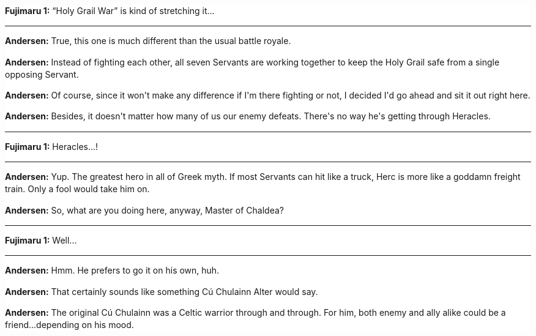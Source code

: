 **Fujimaru 1:**
“Holy Grail War” is kind of stretching it...


---
 
**Andersen:**
True, this one is much different than the usual battle royale.

 
**Andersen:**
Instead of fighting each other, all seven Servants are working together to keep the Holy Grail safe from a single opposing Servant.

 
**Andersen:**
Of course, since it won't make any difference if I'm there fighting or not, I decided I'd go ahead and sit it out right here.

 
**Andersen:**
Besides, it doesn't matter how many of us our enemy defeats. There's no way he's getting through Heracles.

 

---

**Fujimaru 1:**
Heracles...!


---
 
**Andersen:**
Yup. The greatest hero in all of Greek myth. If most Servants can hit like a truck, Herc is more like a goddamn freight train. Only a fool would take him on.

 
**Andersen:**
So, what are you doing here,
anyway, Master of Chaldea?

 

---

**Fujimaru 1:**
Well...


---
 
**Andersen:**
Hmm. He prefers to go it on his own, huh.

 
**Andersen:**
That certainly sounds like something Cú Chulainn Alter would say.

 
**Andersen:**
The original Cú Chulainn was a Celtic warrior through and through. For him, both enemy and ally alike could be a friend...depending on his mood.
